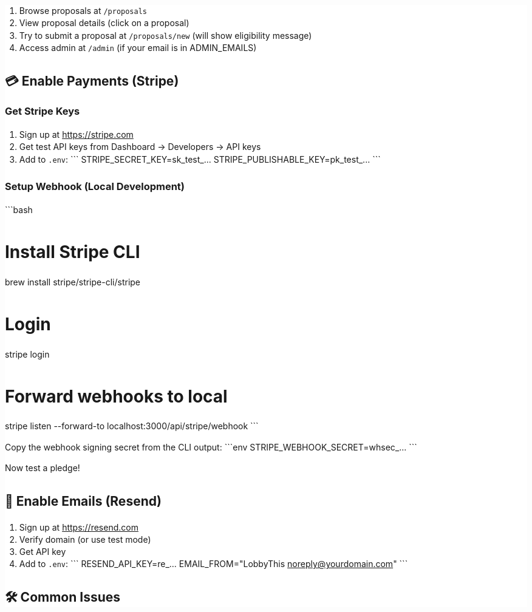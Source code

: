 1. Browse proposals at `/proposals`
2. View proposal details (click on a proposal)
3. Try to submit a proposal at `/proposals/new` (will show eligibility message)
4. Access admin at `/admin` (if your email is in ADMIN_EMAILS)

## 💳 Enable Payments (Stripe)

### Get Stripe Keys
1. Sign up at https://stripe.com
2. Get test API keys from Dashboard → Developers → API keys
3. Add to `.env`:
   \`\`\`
   STRIPE_SECRET_KEY=sk_test_...
   STRIPE_PUBLISHABLE_KEY=pk_test_...
   \`\`\`

### Setup Webhook (Local Development)
\`\`\`bash
# Install Stripe CLI
brew install stripe/stripe-cli/stripe

# Login
stripe login

# Forward webhooks to local
stripe listen --forward-to localhost:3000/api/stripe/webhook
\`\`\`

Copy the webhook signing secret from the CLI output:
\`\`\`env
STRIPE_WEBHOOK_SECRET=whsec_...
\`\`\`

Now test a pledge!

## 📧 Enable Emails (Resend)

1. Sign up at https://resend.com
2. Verify domain (or use test mode)
3. Get API key
4. Add to `.env`:
   \`\`\`
   RESEND_API_KEY=re_...
   EMAIL_FROM="LobbyThis <noreply@yourdomain.com>"
   \`\`\`

## 🛠️ Common Issues
